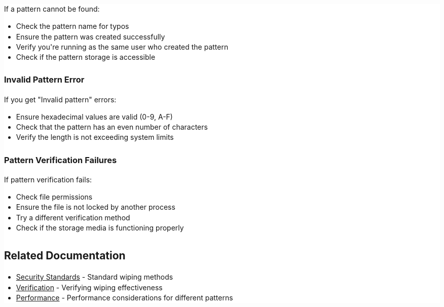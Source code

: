 If a pattern cannot be found:
- Check the pattern name for typos
- Ensure the pattern was created successfully
- Verify you're running as the same user who created the pattern
- Check if the pattern storage is accessible

### Invalid Pattern Error

If you get "Invalid pattern" errors:
- Ensure hexadecimal values are valid (0-9, A-F)
- Check that the pattern has an even number of characters
- Verify the length is not exceeding system limits

### Pattern Verification Failures

If pattern verification fails:
- Check file permissions
- Ensure the file is not locked by another process
- Try a different verification method
- Check if the storage media is functioning properly

## Related Documentation

- [Security Standards](security_standards.md) - Standard wiping methods
- [Verification](verification.md) - Verifying wiping effectiveness
- [Performance](performance.md) - Performance considerations for different patterns